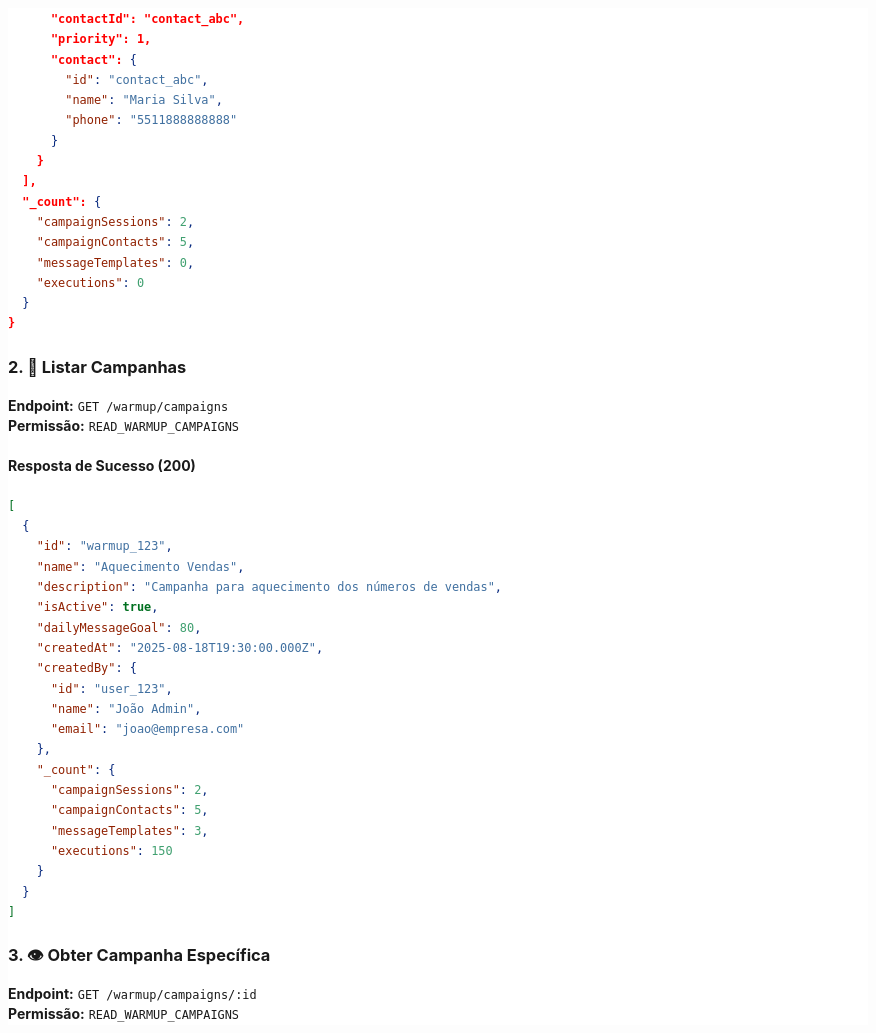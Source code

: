 ```json
      "contactId": "contact_abc",
      "priority": 1,
      "contact": {
        "id": "contact_abc",
        "name": "Maria Silva",
        "phone": "5511888888888"
      }
    }
  ],
  "_count": {
    "campaignSessions": 2,
    "campaignContacts": 5,
    "messageTemplates": 0,
    "executions": 0
  }
}
```

### 2. 📜 Listar Campanhas

**Endpoint:** `GET /warmup/campaigns`  
**Permissão:** `READ_WARMUP_CAMPAIGNS`

#### Resposta de Sucesso (200)
```json
[
  {
    "id": "warmup_123",
    "name": "Aquecimento Vendas",
    "description": "Campanha para aquecimento dos números de vendas",
    "isActive": true,
    "dailyMessageGoal": 80,
    "createdAt": "2025-08-18T19:30:00.000Z",
    "createdBy": {
      "id": "user_123",
      "name": "João Admin",
      "email": "joao@empresa.com"
    },
    "_count": {
      "campaignSessions": 2,
      "campaignContacts": 5,
      "messageTemplates": 3,
      "executions": 150
    }
  }
]
```

### 3. 👁️ Obter Campanha Específica

**Endpoint:** `GET /warmup/campaigns/:id`  
**Permissão:** `READ_WARMUP_CAMPAIGNS`
